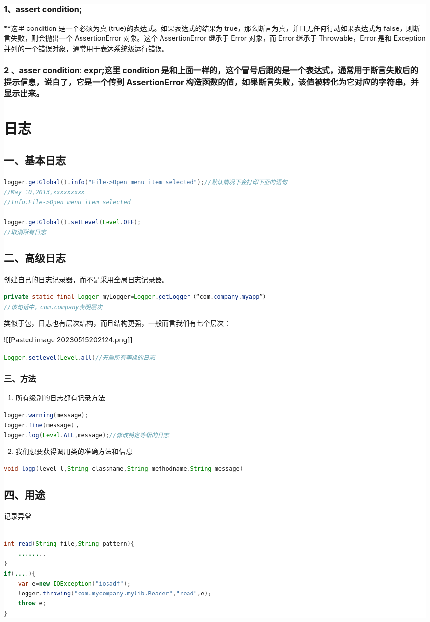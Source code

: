 ### 1、assert condition;
**这里 condition 是一个必须为真 (true)的表达式。如果表达式的结果为 true，那么断言为真，并且无任何行动如果表达式为 false，则断言失败，则会抛出一个 AssertionError 对象。这个 AssertionError 继承于 Error 对象，而 Error 继承于 Throwable，Error 是和 Exception 并列的一个错误对象，通常用于表达系统级运行错误。

### 2 、asser condition: expr;这里 condition 是和上面一样的，这个冒号后跟的是一个表达式，通常用于断言失败后的提示信息，说白了，它是一个传到 AssertionError 构造函数的值，如果断言失败，该值被转化为它对应的字符串，并显示出来。

# 日志
## 一、基本日志

```java
logger.getGlobal().info("File->Open menu item selected");//默认情况下会打印下面的语句
//May 10,2013,xxxxxxxxx
//Info:File->Open menu item selected

logger.getGlobal().setLevel(Level.OFF);
//取消所有日志
```

## 二、高级日志
创建自己的日志记录器，而不是采用全局日志记录器。
```java
private static final Logger myLogger=Logger.getLogger（“com.company.myapp”）
//该句话中，com.company表明层次
```
类似于包，日志也有层次结构，而且结构更强，一般而言我们有七个层次：

![[Pasted image 20230515202124.png]]

```java
Logger.setlevel(Level.all)//开启所有等级的日志

```
### 三、方法
1. 所有级别的日志都有记录方法
```java
logger.warning(message);
logger.fine(message)；
logger.log(Level.ALL,message);//修改特定等级的日志
```
2. 我们想要获得调用类的准确方法和信息
```java
void logp(level l,String classname,String methodname,String message)
```

## 四、用途
记录异常
```java

int read(String file,String pattern){
	........
}
if(....){
	var e=new IOException("iosadf");
	logger.throwing("com.mycompany.mylib.Reader","read",e);
	throw e;
}
```
